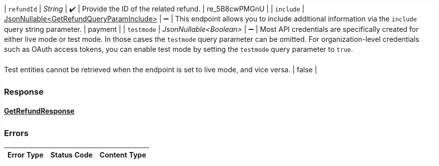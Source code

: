 | `refundId`                                                                                                                                                                                                                                                                                                                                                                             | *String*                                                                                                                                                                                                                                                                                                                                                                               | :heavy_check_mark:                                                                                                                                                                                                                                                                                                                                                                     | Provide the ID of the related refund.                                                                                                                                                                                                                                                                                                                                                  | re_5B8cwPMGnU                                                                                                                                                                                                                                                                                                                                                                          |
| `include`                                                                                                                                                                                                                                                                                                                                                                              | [JsonNullable\<GetRefundQueryParamInclude>](../../models/operations/GetRefundQueryParamInclude.md)                                                                                                                                                                                                                                                                                     | :heavy_minus_sign:                                                                                                                                                                                                                                                                                                                                                                     | This endpoint allows you to include additional information via the `include` query string parameter.                                                                                                                                                                                                                                                                                   | payment                                                                                                                                                                                                                                                                                                                                                                                |
| `testmode`                                                                                                                                                                                                                                                                                                                                                                             | *JsonNullable\<Boolean>*                                                                                                                                                                                                                                                                                                                                                               | :heavy_minus_sign:                                                                                                                                                                                                                                                                                                                                                                     | Most API credentials are specifically created for either live mode or test mode. In those cases the `testmode` query parameter can be omitted. For organization-level credentials such as OAuth access tokens, you can enable test mode by setting the `testmode` query parameter to `true`.<br/><br/>Test entities cannot be retrieved when the endpoint is set to live mode, and vice versa. | false                                                                                                                                                                                                                                                                                                                                                                                  |

### Response

**[GetRefundResponse](../../models/operations/GetRefundResponse.md)**

### Errors

| Error Type                          | Status Code                         | Content Type                        |
| ----------------------------------- | ----------------------------------- | ----------------------------------- |